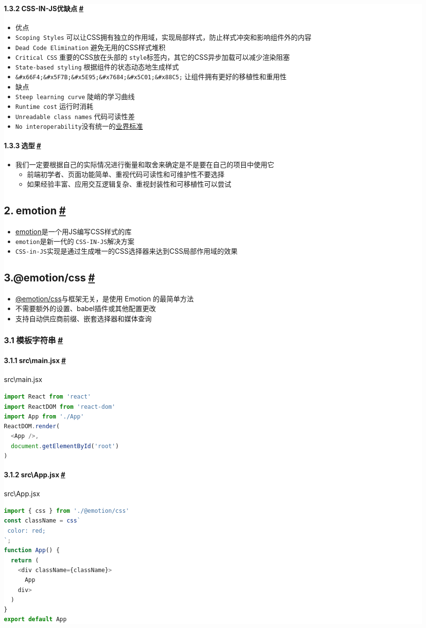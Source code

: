 #### 1.3.2 CSS-IN-JS优缺点 [#](#t5132-css-in-js优缺点)

* 优点
* `Scoping Styles` 可以让CSS拥有独立的作用域，实现局部样式，防止样式冲突和影响组件外的内容
* `Dead Code Elimination` 避免无用的CSS样式堆积
* `Critical CSS` 重要的CSS放在头部的 `style`标签内，其它的CSS异步加载可以减少渲染阻塞
* `State-based styling` 根据组件的状态动态地生成样式
* `&#x66F4;&#x5F7B;&#x5E95;&#x7684;&#x5C01;&#x88C5;` 让组件拥有更好的移植性和重用性
* 缺点
* `Steep learning curve` 陡峭的学习曲线
* `Runtime cost` 运行时消耗
* `Unreadable class names` 代码可读性差
* `No interoperability`没有统一的[业界标准](https://github.com/cssinjs/istf-spec)

#### 1.3.3 选型 [#](#t6133-选型)

* 我们一定要根据自己的实际情况进行衡量和取舍来确定是不是要在自己的项目中使用它
  - 前端初学者、页面功能简单、重视代码可读性和可维护性不要选择
  - 如果经验丰富、应用交互逻辑复杂、重视封装性和可移植性可以尝试

## 2. emotion [#](#t72-emotion)

* [emotion](https://emotion.sh/docs/introduction)是一个用JS编写CSS样式的库
* `emotion`是新一代的 `CSS-IN-JS`解决方案
* `CSS-in-JS`实现是通过生成唯一的CSS选择器来达到CSS局部作用域的效果

## 3.@emotion/css [#](#t83emotioncss)

* [@emotion/css](https://www.npmjs.com/package/@emotion/css)与框架无关，是使用 Emotion 的最简单方法
* 不需要额外的设置、babel插件或其他配置更改
* 支持自动供应商前缀、嵌套选择器和媒体查询

### 3.1 模板字符串 [#](#t931-模板字符串)

#### 3.1.1 src\main.jsx [#](#t10311-srcmainjsx)

src\main.jsx

```js
import React from 'react'
import ReactDOM from 'react-dom'
import App from './App'
ReactDOM.render(
  <App />,
  document.getElementById('root')
)
```

#### 3.1.2 src\App.jsx [#](#t11312-srcappjsx)

src\App.jsx

```js
import { css } from './@emotion/css'
const className = css`
 color: red;
`;
function App() {
  return (
    <div className={className}>
      App
    div>
  )
}
export default App
```
